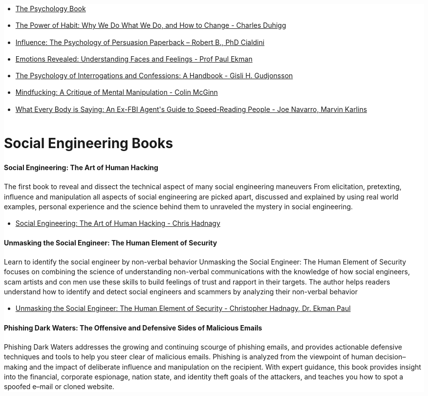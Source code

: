 - [The Psychology Book](https://www.amazon.co.uk/d/Books/Psychology-Book-Nigel-Benson/1405391243/ref=sr_1_1?ie=UTF8&qid=1494621589&sr=8-1&keywords=psychology)

- [The Power of Habit: Why We Do What We Do, and How to Change - Charles Duhigg](https://www.amazon.co.uk/Power-Habit-Why-What-Change/dp/1847946240/ref=sr_1_1?ie=UTF8&qid=1494621842&sr=8-1&keywords=the+power+of+habit)

- [Influence: The Psychology of Persuasion Paperback – Robert B., PhD Cialdini](https://www.amazon.co.uk/d/cka/Influence-Psychology-Persuasion-Robert-B-PhD-Cialdini/006124189X/ref=sr_1_1?ie=UTF8&qid=1494621912&sr=8-1&keywords=influence)

- [Emotions Revealed: Understanding Faces and Feelings - Prof Paul Ekman](https://www.amazon.co.uk/Emotions-Revealed-Understanding-Faces-Feelings/dp/0753817659/ref=sr_1_1?ie=UTF8&qid=1494622003&sr=8-1&keywords=paul+ekman)

- [The Psychology of Interrogations and Confessions: A Handbook - Gisli H. Gudjonsson](https://www.amazon.co.uk/Psychology-Interrogations-Confessions-Handbook-Policing-x/dp/0470844612/ref=sr_1_1?s=books&ie=UTF8&qid=1494624501&sr=1-1&keywords=psychology+of+interrogation)

- [Mindfucking: A Critique of Mental Manipulation - Colin McGinn](https://www.goodreads.com/book/show/4049997-mindfucking)

- [What Every Body is Saying: An Ex-FBI Agent's Guide to Speed-Reading People -  Joe Navarro, Marvin Karlins](https://www.goodreads.com/book/show/1173576.What_Every_Body_is_Saying)


Social Engineering Books
=================

#### Social Engineering: The Art of Human Hacking
The first book to reveal and dissect the technical aspect of many social engineering maneuvers
From elicitation, pretexting, influence and manipulation all aspects of social engineering are picked apart, discussed and explained by using real world examples, personal experience and the science behind them to unraveled the mystery in social engineering.

- [Social Engineering: The Art of Human Hacking - Chris Hadnagy](https://www.amazon.co.uk/Social-Engineering-Art-Human-Hacking/dp/0470639539/ref=sr_1_1?ie=UTF8&qid=1494622911&sr=8-1&keywords=chris+hadnagy)


#### Unmasking the Social Engineer: The Human Element of Security
Learn to identify the social engineer by non-verbal behavior Unmasking the Social Engineer: The Human Element of Security focuses on combining the science of understanding non-verbal communications with the knowledge of how social engineers, scam artists and con men use these skills to build feelings of trust and rapport in their targets. The author helps readers understand how to identify and detect social engineers and scammers by analyzing their non-verbal behavior

- [Unmasking the Social Engineer: The Human Element of Security - Christopher Hadnagy, Dr. Ekman Paul](https://www.amazon.com/Unmasking-Social-Engineer-Element-Security/dp/1118608577)


#### Phishing Dark Waters: The Offensive and Defensive Sides of Malicious Emails
Phishing Dark Waters addresses the growing and continuing scourge of phishing emails, and provides actionable defensive techniques and tools to help you steer clear of malicious emails. Phishing is analyzed from the viewpoint of human decision–making and the impact of deliberate influence and manipulation on the recipient. With expert guidance, this book provides insight into the financial, corporate espionage, nation state, and identity theft goals of the attackers, and teaches you how to spot a spoofed e–mail or cloned website.
